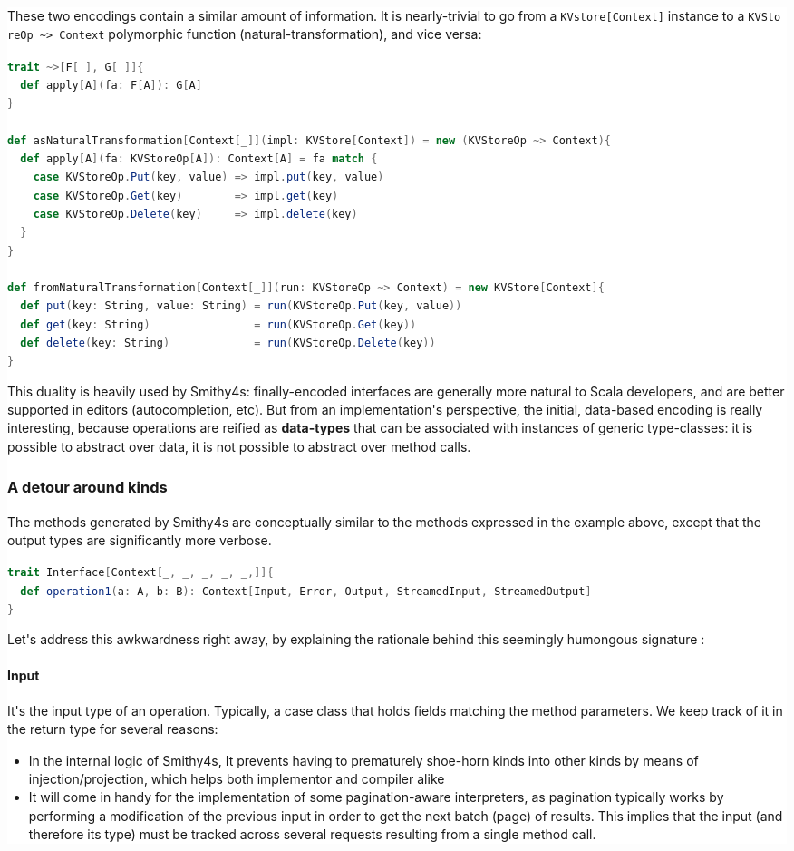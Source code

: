These two encodings contain a similar amount of information. It is nearly-trivial to go from a `KVstore[Context]` instance to a `KVStoreOp ~> Context` polymorphic function (natural-transformation), and vice versa:

```scala
trait ~>[F[_], G[_]]{
  def apply[A](fa: F[A]): G[A]
}

def asNaturalTransformation[Context[_]](impl: KVStore[Context]) = new (KVStoreOp ~> Context){
  def apply[A](fa: KVStoreOp[A]): Context[A] = fa match {
    case KVStoreOp.Put(key, value) => impl.put(key, value)
    case KVStoreOp.Get(key)        => impl.get(key)
    case KVStoreOp.Delete(key)     => impl.delete(key)
  }
}

def fromNaturalTransformation[Context[_]](run: KVStoreOp ~> Context) = new KVStore[Context]{
  def put(key: String, value: String) = run(KVStoreOp.Put(key, value))
  def get(key: String)                = run(KVStoreOp.Get(key))
  def delete(key: String)             = run(KVStoreOp.Delete(key))
}
```

This duality is heavily used by Smithy4s: finally-encoded interfaces are generally more natural to Scala developers, and are better supported in editors (autocompletion, etc). But from an implementation's perspective, the initial, data-based encoding is really interesting, because operations are reified as **data-types** that can be associated with instances of generic type-classes: it is possible to abstract over data, it is not possible to abstract over method calls.

### A detour around kinds

The methods generated by Smithy4s are conceptually similar to the methods expressed in the example above, except that the output types are significantly more verbose.

```scala
trait Interface[Context[_, _, _, _, _,]]{
  def operation1(a: A, b: B): Context[Input, Error, Output, StreamedInput, StreamedOutput]
}
```

Let's address this awkwardness right away, by explaining the rationale behind this seemingly humongous signature :

#### Input

It's the input type of an operation. Typically, a case class that holds fields matching the method parameters. We keep track of it in the return type for several reasons:

* In the internal logic of Smithy4s, It prevents having to prematurely shoe-horn kinds into other kinds by means of injection/projection, which helps both implementor and compiler alike
* It will come in handy for the implementation of some pagination-aware interpreters, as pagination typically works by performing a modification of the previous input in order to get the next batch (page) of results. This implies that the input (and therefore its type) must be tracked across several requests resulting from a single method call.
